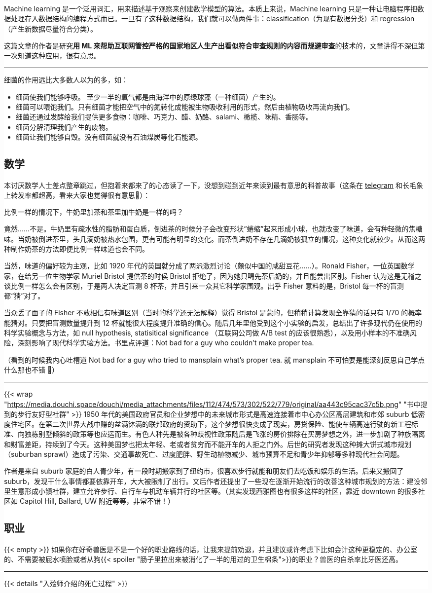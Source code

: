 Machine learning 是一个泛用词汇，用来描述基于观察来创建数学模型的算法。本质上来说，Machine learning 只是一种让电脑程序把数据处理存入数据结构的编程方式而已。一旦有了这种数据结构，我们就可以做两件事：classification（为现有数据分类）和 regression（产生新数据尽量符合分类）。

这篇文章的作者是研究**用 ML 来帮助互联网管控严格的国家地区人生产出看似符合审查规则的内容而规避审查**的技术的，文章讲得不深但第一次知道这种应用，很有意思。

--- 

细菌的作用远比大多数人以为的多，如：
- 细菌使我们能够呼吸。 至少一半的氧气都是由海洋中的原绿球藻（一种细菌）产生的。
- 细菌可以喂饱我们。只有细菌才能把空气中的氮转化成能被生物吸收利用的形式，然后由植物吸收再流向我们。
- 细菌还通过发酵给我们提供更多食物：咖啡、巧克力、醋、奶酪、salami、橄榄、味精、香肠等。
- 细菌分解清理我们产生的废物。
- 细菌让我们能够自毁。没有细菌就没有石油煤炭等化石能源。

## 数学
本讨厌数学人士差点整章跳过，但抱着来都来了的心态读了一下，没想到碰到近年来读到最有意思的科普故事（这条在 [telegram](https://t.me/mtfront/3252) 和长毛象上转发率都超高，看来大家也觉得很有意思🤣）：

比例一样的情况下，牛奶里加茶和茶里加牛奶是一样的吗？

竟然……不是。牛奶里有疏水性的脂肪和蛋白质，倒进茶的时候分子会改变形状“蜷缩”起来形成小球，也就改变了味道，会有种轻微的焦糖味。当奶被倒进茶里，头几滴奶被热水包围，更有可能有明显的变化。而茶倒进奶不存在几滴奶被孤立的情况，这种变化就较少。从而这两种制作奶茶的方法即便比例一样味道也会不同。

当然，味道的偏好较为主观，比如 1920 年代的英国就分成了两派激烈讨论（颇似中国的咸甜豆花……）。Ronald Fisher，一位英国数学家，在给另一位生物学家 Muriel Bristol 提供茶的时侯 Bristol 拒绝了，因为她只喝先茶后奶的，并且能尝出区别。Fisher 认为这是无稽之谈比例一样怎么会有区别，于是两人决定盲测 8 杯茶，并且引来一众其它科学家围观。出乎 Fisher 意料的是，Bristol 每一杯的盲测都“猜”对了。

当众丢了面子的 Fisher 不敢相信有味道区别（当时的科学还无法解释）觉得 Bristol 是蒙的，但稍稍计算发现全靠猜的话只有 1/70 的概率能猜对。只要把盲测数量提升到 12 杯就能很大程度提升准确的信心。随后几年里他受到这个小实验的启发，总结出了许多现代仍在使用的科学实验概念与方法，如 null hypothesis, statisitical significance （互联网公司做 A/B test 的应该很熟悉），以及用小样本的不准确风险，深刻影响了现代科学实验方法。书里点评道：Not bad for a guy who couldn’t make proper tea. 

（看到的时候我内心吐槽道 Not bad for a guy who tried to mansplain what’s proper tea. 就 mansplain 不可怕要是能深刻反思自己学点什么那也不错 🤣）

---

{{< wrap "https://media.douchi.space/douchi/media_attachments/files/112/474/573/302/522/779/original/aa443c95cac37c5b.png" "书中提到的步行友好型社群" >}}
1950 年代的美国政府官员和企业梦想中的未来城市形式是高速连接着市中心办公区高层建筑和市郊 suburb 低密度住宅区。在第二次世界大战中赚的盆满钵满的联邦政府的资助下，这个梦想很快变成了现实，房贷保险、能使车辆高速行驶的新工程标准、向独栋别墅倾斜的政策等也应运而生。有色人种先是被各种歧视性政策随后是飞涨的房价排除在买房梦想之外，进一步加剧了种族隔离和财富差距，持续到了今天。这种美国梦也把太年轻、老或者贫穷而不能开车的人拒之门外。后世的研究者发现这种摊大饼式城市规划（suburban sprawl）造成了污染、交通事故死亡、过度肥胖、野生动植物减少、城市预算不足和青少年抑郁等多种现代社会问题。

作者是来自 suburb 家庭的白人青少年，有一段时期搬家到了纽约市，很喜欢步行就能和朋友们去吃饭和娱乐的生活。后来又搬回了 suburb，发现干什么事情都要依靠开车，大大被限制了出行。文后作者还提出了一些现在逐渐开始流行的改善这种城市规划的方法：建设邻里生意形成小镇社群，建立允许步行、自行车与机动车辆并行的社区等。（其实发现西雅图也有很多这样的社区，靠近 downtown 的很多社区如 Capitol Hill, Ballard, UW 附近等等，非常不错！）

## 职业
{{< empty >}}
如果你在好奇兽医是不是一个好的职业路线的话，让我来提前劝退，并且建议或许考虑下比如会计这种更稳定的、办公室的、不需要被屁水喷脸或者从狗{{< spoiler "肠子里拉出来被消化了一半的用过的卫生棉条">}}的职业？兽医的自杀率比牙医还高。

---

{{< details "入殓师介绍的死亡过程" >}}
